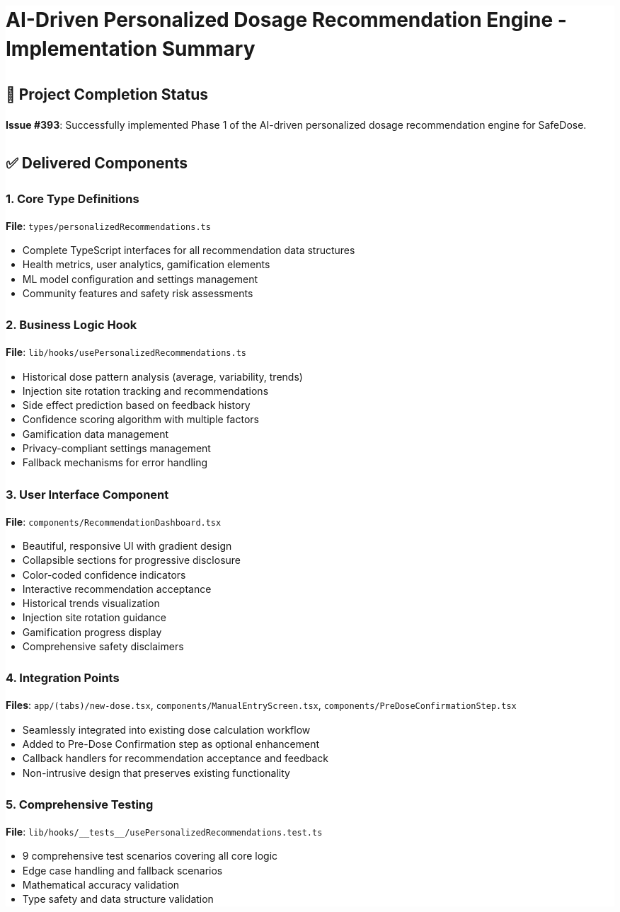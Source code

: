 # AI-Driven Personalized Dosage Recommendation Engine - Implementation Summary

## 🎯 Project Completion Status

**Issue #393**: Successfully implemented Phase 1 of the AI-driven personalized dosage recommendation engine for SafeDose.

## ✅ Delivered Components

### 1. Core Type Definitions
**File**: `types/personalizedRecommendations.ts`
- Complete TypeScript interfaces for all recommendation data structures
- Health metrics, user analytics, gamification elements
- ML model configuration and settings management
- Community features and safety risk assessments

### 2. Business Logic Hook
**File**: `lib/hooks/usePersonalizedRecommendations.ts`
- Historical dose pattern analysis (average, variability, trends)
- Injection site rotation tracking and recommendations
- Side effect prediction based on feedback history
- Confidence scoring algorithm with multiple factors
- Gamification data management
- Privacy-compliant settings management
- Fallback mechanisms for error handling

### 3. User Interface Component
**File**: `components/RecommendationDashboard.tsx`
- Beautiful, responsive UI with gradient design
- Collapsible sections for progressive disclosure
- Color-coded confidence indicators
- Interactive recommendation acceptance
- Historical trends visualization
- Injection site rotation guidance
- Gamification progress display
- Comprehensive safety disclaimers

### 4. Integration Points
**Files**: `app/(tabs)/new-dose.tsx`, `components/ManualEntryScreen.tsx`, `components/PreDoseConfirmationStep.tsx`
- Seamlessly integrated into existing dose calculation workflow
- Added to Pre-Dose Confirmation step as optional enhancement
- Callback handlers for recommendation acceptance and feedback
- Non-intrusive design that preserves existing functionality

### 5. Comprehensive Testing
**File**: `lib/hooks/__tests__/usePersonalizedRecommendations.test.ts`
- 9 comprehensive test scenarios covering all core logic
- Edge case handling and fallback scenarios
- Mathematical accuracy validation
- Type safety and data structure validation
